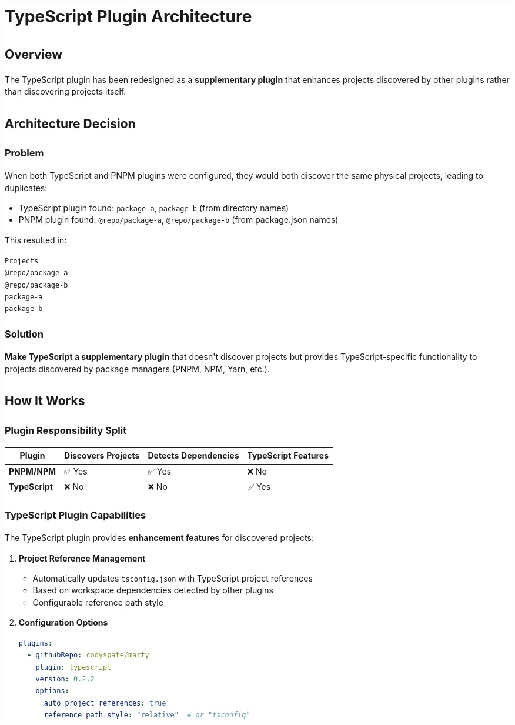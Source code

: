 # TypeScript Plugin Architecture

## Overview

The TypeScript plugin has been redesigned as a **supplementary plugin** that enhances projects discovered by other plugins rather than discovering projects itself.

## Architecture Decision

### Problem

When both TypeScript and PNPM plugins were configured, they would both discover the same physical projects, leading to duplicates:
- TypeScript plugin found: `package-a`, `package-b` (from directory names)
- PNPM plugin found: `@repo/package-a`, `@repo/package-b` (from package.json names)

This resulted in:
```
Projects
@repo/package-a
@repo/package-b
package-a
package-b
```

### Solution

**Make TypeScript a supplementary plugin** that doesn't discover projects but provides TypeScript-specific functionality to projects discovered by package managers (PNPM, NPM, Yarn, etc.).

## How It Works

### Plugin Responsibility Split

| Plugin | Discovers Projects | Detects Dependencies | TypeScript Features |
|--------|-------------------|---------------------|---------------------|
| **PNPM/NPM** | ✅ Yes | ✅ Yes | ❌ No |
| **TypeScript** | ❌ No | ❌ No | ✅ Yes |

### TypeScript Plugin Capabilities

The TypeScript plugin provides **enhancement features** for discovered projects:

1. **Project Reference Management**
   - Automatically updates `tsconfig.json` with TypeScript project references
   - Based on workspace dependencies detected by other plugins
   - Configurable reference path style

2. **Configuration Options**
   ```yaml
   plugins:
     - githubRepo: codyspate/marty
       plugin: typescript
       version: 0.2.2
       options:
         auto_project_references: true
         reference_path_style: "relative"  # or "tsconfig"
   ```
